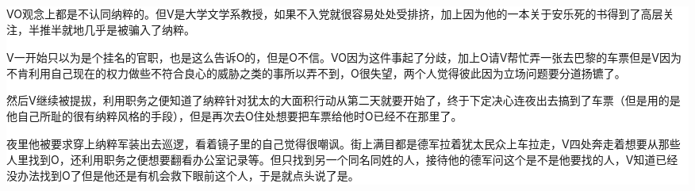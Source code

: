 VO观念上都是不认同纳粹的。但V是大学文学系教授，如果不入党就很容易处处受排挤，加上因为他的一本关于安乐死的书得到了高层关注，半推半就地几乎是被骗入了纳粹。

V一开始只以为是个挂名的官职，也是这么告诉O的，但是O不信。VO因为这件事起了分歧，加上O请V帮忙弄一张去巴黎的车票但是V因为不肯利用自己现在的权力做些不符合良心的威胁之类的事所以弄不到，O很失望，两个人觉得彼此因为立场问题要分道扬镳了。

然后V继续被提拔，利用职务之便知道了纳粹针对犹太的大面积行动从第二天就要开始了，终于下定决心连夜出去搞到了车票（但是用的是他自己所耻的很有纳粹风格的手段），但是再次去O住处想要把车票给他时O已经不在那里了。

夜里他被要求穿上纳粹军装出去巡逻，看着镜子里的自己觉得很嘲讽。街上满目都是德军拉着犹太民众上车拉走，V四处奔走着想要从那些人里找到O，还利用职务之便想要翻看办公室记录等。但只找到另一个同名同姓的人，接待他的德军问这个是不是他要找的人，V知道已经没办法找到O了但是他还是有机会救下眼前这个人，于是就点头说了是。